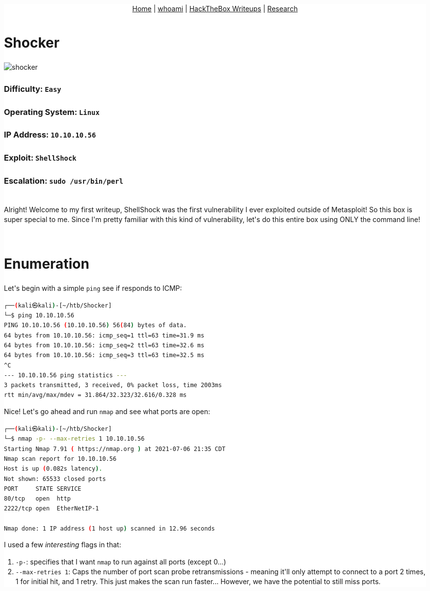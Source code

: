 <p align="center">
    <a href="https://abradroberts.github.io/index"> Home</a> |
    <a href="https://abradroberts.github.io/whoami"> whoami</a> |
    <a href="https://abradroberts.github.io/htb_writeups/index"> HackTheBox Writeups</a> |
    <a href="https://abradroberts.github.io/research/index">  Research</a>
</p>

# Shocker
<img alt="shocker" src="https://abradroberts.github.io/htb_writeups/images/shocker.png" width="56" height="56">

### Difficulty: `Easy`
### Operating System: `Linux`
### IP Address: `10.10.10.56`
### Exploit: `ShellShock`
### Escalation: `sudo /usr/bin/perl` 
<br>
Alright! Welcome to my first writeup, ShellShock was the first vulnerability I ever exploited outside of Metasploit! So this box is super special to me. Since I'm pretty familiar with this kind of vulnerability, let's do this entire box using ONLY the command line!<br><br>

# Enumeration

Let's begin with a simple `ping` see if responds to ICMP:

``` bash
┌──(kali㉿kali)-[~/htb/Shocker]
└─$ ping 10.10.10.56
PING 10.10.10.56 (10.10.10.56) 56(84) bytes of data.
64 bytes from 10.10.10.56: icmp_seq=1 ttl=63 time=31.9 ms
64 bytes from 10.10.10.56: icmp_seq=2 ttl=63 time=32.6 ms
64 bytes from 10.10.10.56: icmp_seq=3 ttl=63 time=32.5 ms
^C
--- 10.10.10.56 ping statistics ---
3 packets transmitted, 3 received, 0% packet loss, time 2003ms
rtt min/avg/max/mdev = 31.864/32.323/32.616/0.328 ms
```

Nice! Let's go ahead and run `nmap` and see what ports are open:

``` bash
┌──(kali㉿kali)-[~/htb/Shocker]
└─$ nmap -p- --max-retries 1 10.10.10.56                                            
Starting Nmap 7.91 ( https://nmap.org ) at 2021-07-06 21:35 CDT
Nmap scan report for 10.10.10.56
Host is up (0.082s latency).
Not shown: 65533 closed ports
PORT     STATE SERVICE
80/tcp   open  http
2222/tcp open  EtherNetIP-1

Nmap done: 1 IP address (1 host up) scanned in 12.96 seconds
```
I used a few *interesting* flags in that:
1. `-p-`: specifies that I want `nmap` to run against all ports (except 0...)
2. `--max-retries 1`: Caps the number of port scan probe retransmissions - meaning it'll only attempt to connect to a port 2 times, 1 for initial hit, and 1 retry. This just makes the scan run faster... However, we have the potential to still miss ports.
